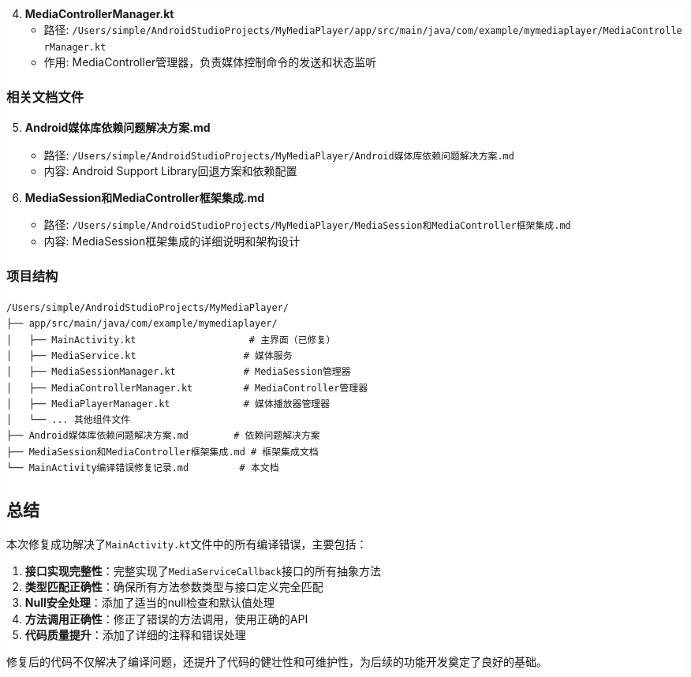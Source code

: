 4. **MediaControllerManager.kt**
   - 路径: `/Users/simple/AndroidStudioProjects/MyMediaPlayer/app/src/main/java/com/example/mymediaplayer/MediaControllerManager.kt`
   - 作用: MediaController管理器，负责媒体控制命令的发送和状态监听

### 相关文档文件

5. **Android媒体库依赖问题解决方案.md**
   - 路径: `/Users/simple/AndroidStudioProjects/MyMediaPlayer/Android媒体库依赖问题解决方案.md`
   - 内容: Android Support Library回退方案和依赖配置

6. **MediaSession和MediaController框架集成.md**
   - 路径: `/Users/simple/AndroidStudioProjects/MyMediaPlayer/MediaSession和MediaController框架集成.md`
   - 内容: MediaSession框架集成的详细说明和架构设计

### 项目结构

```
/Users/simple/AndroidStudioProjects/MyMediaPlayer/
├── app/src/main/java/com/example/mymediaplayer/
│   ├── MainActivity.kt                    # 主界面（已修复）
│   ├── MediaService.kt                   # 媒体服务
│   ├── MediaSessionManager.kt            # MediaSession管理器
│   ├── MediaControllerManager.kt         # MediaController管理器
│   ├── MediaPlayerManager.kt             # 媒体播放器管理器
│   └── ... 其他组件文件
├── Android媒体库依赖问题解决方案.md        # 依赖问题解决方案
├── MediaSession和MediaController框架集成.md # 框架集成文档
└── MainActivity编译错误修复记录.md         # 本文档
```

## 总结

本次修复成功解决了`MainActivity.kt`文件中的所有编译错误，主要包括：

1. **接口实现完整性**：完整实现了`MediaServiceCallback`接口的所有抽象方法
2. **类型匹配正确性**：确保所有方法参数类型与接口定义完全匹配
3. **Null安全处理**：添加了适当的null检查和默认值处理
4. **方法调用正确性**：修正了错误的方法调用，使用正确的API
5. **代码质量提升**：添加了详细的注释和错误处理

修复后的代码不仅解决了编译问题，还提升了代码的健壮性和可维护性，为后续的功能开发奠定了良好的基础。